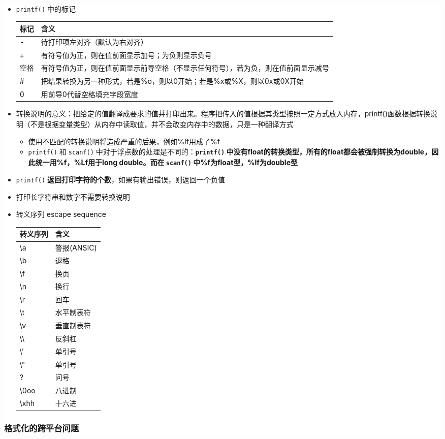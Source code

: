   * `printf()` 中的标记

    | 标记 | 含义                                                         |
    | :--- | :----------------------------------------------------------- |
    | -    | 待打印项左对齐（默认为右对齐）                               |
    | +    | 有符号值为正，则在值前面显示加号；为负则显示负号             |
    | 空格 | 有符号值为正，则在值前面显示前导空格（不显示任何符号），若为负，则在值前面显示减号 |
    | #    | 把结果转换为另一种形式，若是%o，则以0开始；若是%x或%X，则以0x或0X开始 |
    | 0    | 用前导0代替空格填充字段宽度                                  |

* 转换说明的意义：把给定的值翻译成要求的值并打印出来。程序把传入的值根据其类型按照一定方式放入内存，printf()函数根据转换说明（不是根据变量类型）从内存中读取值，并不会改变内存中的数据，只是一种翻译方式

  * 使用不匹配的转换说明将造成严重的后果，例如%lf用成了%f
  * `printf()` 和 `scanf()` 中对于浮点数的处理是不同的：**`printf()` 中没有float的转换类型，所有的float都会被强制转换为double，因此统一用%f，%Lf用于long double。而在 `scanf()` 中%f为float型，%lf为double型**

* `printf()` **返回打印字符的个数**，如果有输出错误，则返回一个负值

* 打印长字符串和数字不需要转换说明

* 转义序列 escape sequence

  | 转义序列 | 含义        |
  | :------- | :---------- |
  | \a       | 警报(ANSIC) |
  | \b       | 退格        |
  | \f       | 换页        |
  | \n       | 换行        |
  | \r       | 回车        |
  | \t       | 水平制表符  |
  | \v       | 垂直制表符  |
  | \\\      | 反斜杠      |
  | \\'      | 单引号      |
  | \\"      | 单引号      |
  | \?       | 问号        |
  | \0oo     | 八进制      |
  | \xhh     | 十六进      |

### 格式化的跨平台问题

